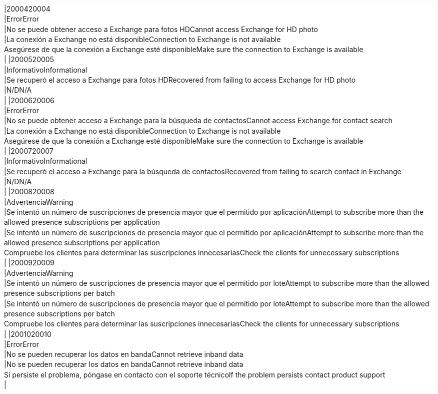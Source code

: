 |<span data-ttu-id="4d17c-128">20004</span><span class="sxs-lookup"><span data-stu-id="4d17c-128">20004</span></span>  <br/> |<span data-ttu-id="4d17c-129">Error</span><span class="sxs-lookup"><span data-stu-id="4d17c-129">Error</span></span>  <br/> |<span data-ttu-id="4d17c-130">No se puede obtener acceso a Exchange para fotos HD</span><span class="sxs-lookup"><span data-stu-id="4d17c-130">Cannot access Exchange for HD photo</span></span>  <br/> |<span data-ttu-id="4d17c-131">La conexión a Exchange no está disponible</span><span class="sxs-lookup"><span data-stu-id="4d17c-131">Connection to Exchange is not available</span></span>  <br/> <span data-ttu-id="4d17c-132">Asegúrese de que la conexión a Exchange esté disponible</span><span class="sxs-lookup"><span data-stu-id="4d17c-132">Make sure the connection to Exchange is available</span></span>  <br/> |
|<span data-ttu-id="4d17c-133">20005</span><span class="sxs-lookup"><span data-stu-id="4d17c-133">20005</span></span>  <br/> |<span data-ttu-id="4d17c-134">Informativo</span><span class="sxs-lookup"><span data-stu-id="4d17c-134">Informational</span></span>  <br/> |<span data-ttu-id="4d17c-135">Se recuperó el acceso a Exchange para fotos HD</span><span class="sxs-lookup"><span data-stu-id="4d17c-135">Recovered from failing to access Exchange for HD photo</span></span>  <br/> |<span data-ttu-id="4d17c-136">N/D</span><span class="sxs-lookup"><span data-stu-id="4d17c-136">N/A</span></span>  <br/> |
|<span data-ttu-id="4d17c-137">20006</span><span class="sxs-lookup"><span data-stu-id="4d17c-137">20006</span></span>  <br/> |<span data-ttu-id="4d17c-138">Error</span><span class="sxs-lookup"><span data-stu-id="4d17c-138">Error</span></span>  <br/> |<span data-ttu-id="4d17c-139">No se puede obtener acceso a Exchange para la búsqueda de contactos</span><span class="sxs-lookup"><span data-stu-id="4d17c-139">Cannot access Exchange for contact search</span></span>  <br/> |<span data-ttu-id="4d17c-140">La conexión a Exchange no está disponible</span><span class="sxs-lookup"><span data-stu-id="4d17c-140">Connection to Exchange is not available</span></span>  <br/> <span data-ttu-id="4d17c-141">Asegúrese de que la conexión a Exchange esté disponible</span><span class="sxs-lookup"><span data-stu-id="4d17c-141">Make sure the connection to Exchange is available</span></span>  <br/> |
|<span data-ttu-id="4d17c-142">20007</span><span class="sxs-lookup"><span data-stu-id="4d17c-142">20007</span></span>  <br/> |<span data-ttu-id="4d17c-143">Informativo</span><span class="sxs-lookup"><span data-stu-id="4d17c-143">Informational</span></span>  <br/> |<span data-ttu-id="4d17c-144">Se recuperó el acceso a Exchange para la búsqueda de contactos</span><span class="sxs-lookup"><span data-stu-id="4d17c-144">Recovered from failing to search contact in Exchange</span></span>  <br/> |<span data-ttu-id="4d17c-145">N/D</span><span class="sxs-lookup"><span data-stu-id="4d17c-145">N/A</span></span>  <br/> |
|<span data-ttu-id="4d17c-146">20008</span><span class="sxs-lookup"><span data-stu-id="4d17c-146">20008</span></span>  <br/> |<span data-ttu-id="4d17c-147">Advertencia</span><span class="sxs-lookup"><span data-stu-id="4d17c-147">Warning</span></span>  <br/> |<span data-ttu-id="4d17c-148">Se intentó un número de suscripciones de presencia mayor que el permitido por aplicación</span><span class="sxs-lookup"><span data-stu-id="4d17c-148">Attempt to subscribe more than the allowed presence subscriptions per application</span></span>  <br/> |<span data-ttu-id="4d17c-149">Se intentó un número de suscripciones de presencia mayor que el permitido por aplicación</span><span class="sxs-lookup"><span data-stu-id="4d17c-149">Attempt to subscribe more than the allowed presence subscriptions per application</span></span>  <br/> <span data-ttu-id="4d17c-150">Compruebe los clientes para determinar las suscripciones innecesarias</span><span class="sxs-lookup"><span data-stu-id="4d17c-150">Check the clients for unnecessary subscriptions</span></span>  <br/> |
|<span data-ttu-id="4d17c-151">20009</span><span class="sxs-lookup"><span data-stu-id="4d17c-151">20009</span></span>  <br/> |<span data-ttu-id="4d17c-152">Advertencia</span><span class="sxs-lookup"><span data-stu-id="4d17c-152">Warning</span></span>  <br/> |<span data-ttu-id="4d17c-153">Se intentó un número de suscripciones de presencia mayor que el permitido por lote</span><span class="sxs-lookup"><span data-stu-id="4d17c-153">Attempt to subscribe more than the allowed presence subscriptions per batch</span></span>  <br/> |<span data-ttu-id="4d17c-154">Se intentó un número de suscripciones de presencia mayor que el permitido por lote</span><span class="sxs-lookup"><span data-stu-id="4d17c-154">Attempt to subscribe more than the allowed presence subscriptions per batch</span></span>  <br/> <span data-ttu-id="4d17c-155">Compruebe los clientes para determinar las suscripciones innecesarias</span><span class="sxs-lookup"><span data-stu-id="4d17c-155">Check the clients for unnecessary subscriptions</span></span>  <br/> |
|<span data-ttu-id="4d17c-156">20010</span><span class="sxs-lookup"><span data-stu-id="4d17c-156">20010</span></span>  <br/> |<span data-ttu-id="4d17c-157">Error</span><span class="sxs-lookup"><span data-stu-id="4d17c-157">Error</span></span>  <br/> |<span data-ttu-id="4d17c-158">No se pueden recuperar los datos en banda</span><span class="sxs-lookup"><span data-stu-id="4d17c-158">Cannot retrieve inband data</span></span>  <br/> |<span data-ttu-id="4d17c-159">No se pueden recuperar los datos en banda</span><span class="sxs-lookup"><span data-stu-id="4d17c-159">Cannot retrieve inband data</span></span>  <br/> <span data-ttu-id="4d17c-160">Si persiste el problema, póngase en contacto con el soporte técnico</span><span class="sxs-lookup"><span data-stu-id="4d17c-160">If the problem persists contact product support</span></span>  <br/> |